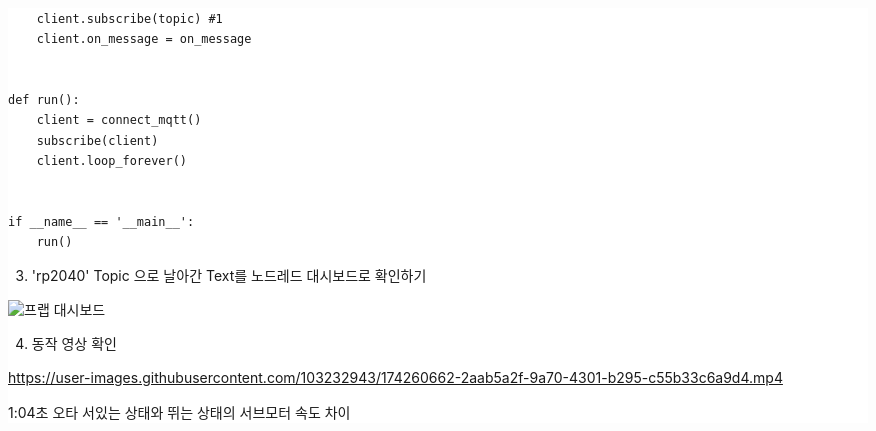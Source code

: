 ```
    client.subscribe(topic) #1
    client.on_message = on_message


def run():
    client = connect_mqtt()
    subscribe(client)
    client.loop_forever()


if __name__ == '__main__':
    run()
```    

3. 'rp2040' Topic 으로 날아간 Text를 노드레드 대시보드로 확인하기


![프랩 대시보드](https://user-images.githubusercontent.com/103232943/174229119-24b59401-aee6-46db-a882-da7052ec1071.PNG)


4. 동작 영상 확인

<iframe width="994" height="559" src="https://www.youtube.com/embed/37BgV_y6UZ8" title="소프트웨어학부 스마트모빌리티전공 과제 mqtt_gtts_sevo" frameborder="0" allow="accelerometer; autoplay; clipboard-write; encrypted-media; gyroscope; picture-in-picture" allowfullscreen></iframe>






https://user-images.githubusercontent.com/103232943/174260662-2aab5a2f-9a70-4301-b295-c55b33c6a9d4.mp4



1:04초 오타 서있는 상태와 뛰는 상태의 서브모터 속도 차이
